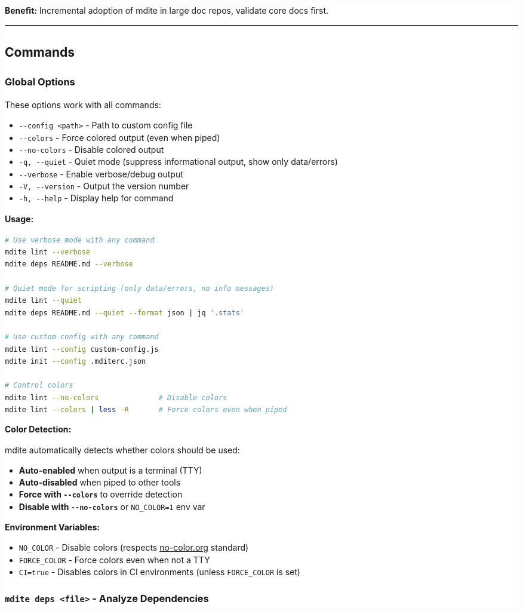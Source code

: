 **Benefit:** Incremental adoption of mdite in large doc repos, validate core docs first.

---

## Commands

### Global Options

These options work with all commands:

- `--config <path>` - Path to custom config file
- `--colors` - Force colored output (even when piped)
- `--no-colors` - Disable colored output
- `-q, --quiet` - Quiet mode (suppress informational output, show only data/errors)
- `--verbose` - Enable verbose/debug output
- `-V, --version` - Output the version number
- `-h, --help` - Display help for command

**Usage:**

```bash
# Use verbose mode with any command
mdite lint --verbose
mdite deps README.md --verbose

# Quiet mode for scripting (only data/errors, no info messages)
mdite lint --quiet
mdite deps README.md --quiet --format json | jq '.stats'

# Use custom config with any command
mdite lint --config custom-config.js
mdite init --config .mditerc.json

# Control colors
mdite lint --no-colors              # Disable colors
mdite lint --colors | less -R       # Force colors even when piped
```

**Color Detection:**

mdite automatically detects whether colors should be used:

- **Auto-enabled** when output is a terminal (TTY)
- **Auto-disabled** when piped to other tools
- **Force with `--colors`** to override detection
- **Disable with `--no-colors`** or `NO_COLOR=1` env var

**Environment Variables:**

- `NO_COLOR` - Disable colors (respects [no-color.org](https://no-color.org) standard)
- `FORCE_COLOR` - Force colors even when not a TTY
- `CI=true` - Disables colors in CI environments (unless `FORCE_COLOR` is set)

### `mdite deps <file>` - Analyze Dependencies
